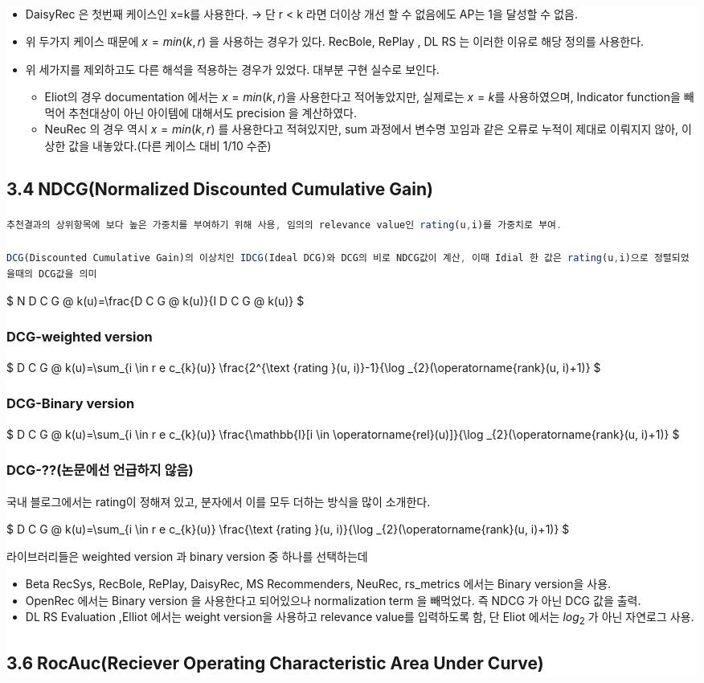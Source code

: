 - DaisyRec 은 첫번째 케이스인 x=k를 사용한다.
  → 단 r < k 라면 더이상 개선 할 수 없음에도 AP는 1을 달성할 수 없음.
- 위 두가지 케이스 때문에 $x = min(k,r)$ 을 사용하는 경우가 있다. RecBole, RePlay , DL RS 는 이러한 이유로 해당 정의를 사용한다.

- 위 세가지를 제외하고도 다른 해석을 적용하는 경우가 있었다. 대부분 구현 실수로 보인다.
  - Eliot의 경우 documentation 에서는 $x = min(k,r)$을 사용한다고 적어놓았지만, 실제로는 $x=k$를 사용하였으며, Indicator function을 빼먹어 추천대상이 아닌 아이템에 대해서도 precision 을 계산하였다.
  - NeuRec 의 경우 역시 $x = min(k,r)$ 를 사용한다고 적혀있지만, sum 과정에서 변수명 꼬임과 같은 오류로 누적이 제대로 이뤄지지 않아, 이상한 값을 내놓았다.(다른 케이스 대비 1/10 수준)

## 3.4 NDCG(Normalized Discounted Cumulative Gain)

```jsx
추천결과의 상위항목에 보다 높은 가중치를 부여하기 위해 사용, 임의의 relevance value인 rating(u,i)를 가중치로 부여.

DCG(Discounted Cumulative Gain)의 이상치인 IDCG(Ideal DCG)와 DCG의 비로 NDCG값이 계산, 이때 Idial 한 값은 rating(u,i)으로 정렬되었을때의 DCG값을 의미
```

$
N D C G @ k(u)=\frac{D C G @ k(u)}{I D C G @ k(u)}
$

### DCG-weighted version

$
D C G @ k(u)=\sum_{i \in r e c_{k}(u)} \frac{2^{\text {rating }(u, i)}-1}{\log _{2}(\operatorname{rank}(u, i)+1)}
$

### DCG-Binary version

$
D C G @ k(u)=\sum_{i \in r e c_{k}(u)} \frac{\mathbb{I}[i \in \operatorname{rel}(u)]}{\log _{2}(\operatorname{rank}(u, i)+1)}
$

### DCG-??(논문에선 언급하지 않음)

국내 블로그에서는 rating이 정해져 있고, 분자에서 이를 모두 더하는 방식을 많이 소개한다.

$
D C G @ k(u)=\sum_{i \in r e c_{k}(u)} \frac{\text {rating }(u, i)}{\log _{2}(\operatorname{rank}(u, i)+1)}
$

라이브러리들은 weighted version 과 binary version 중 하나를 선택하는데

- Beta RecSys, RecBole, RePlay, DaisyRec, MS Recommenders, NeuRec, rs_metrics 에서는 Binary version을 사용.
- OpenRec 에서는 Binary version 을 사용한다고 되어있으나 normalization term 을 빼먹었다. 즉 NDCG 가 아닌 DCG 값을 출력.
- DL RS Evaluation ,Elliot 에서는 weight version을 사용하고 relevance value를 입력하도록 함, 단 Eliot 에서는 $log_2$ 가 아닌 자연로그 사용.

## 3.6 RocAuc(Reciever Operating Characteristic Area Under Curve)
